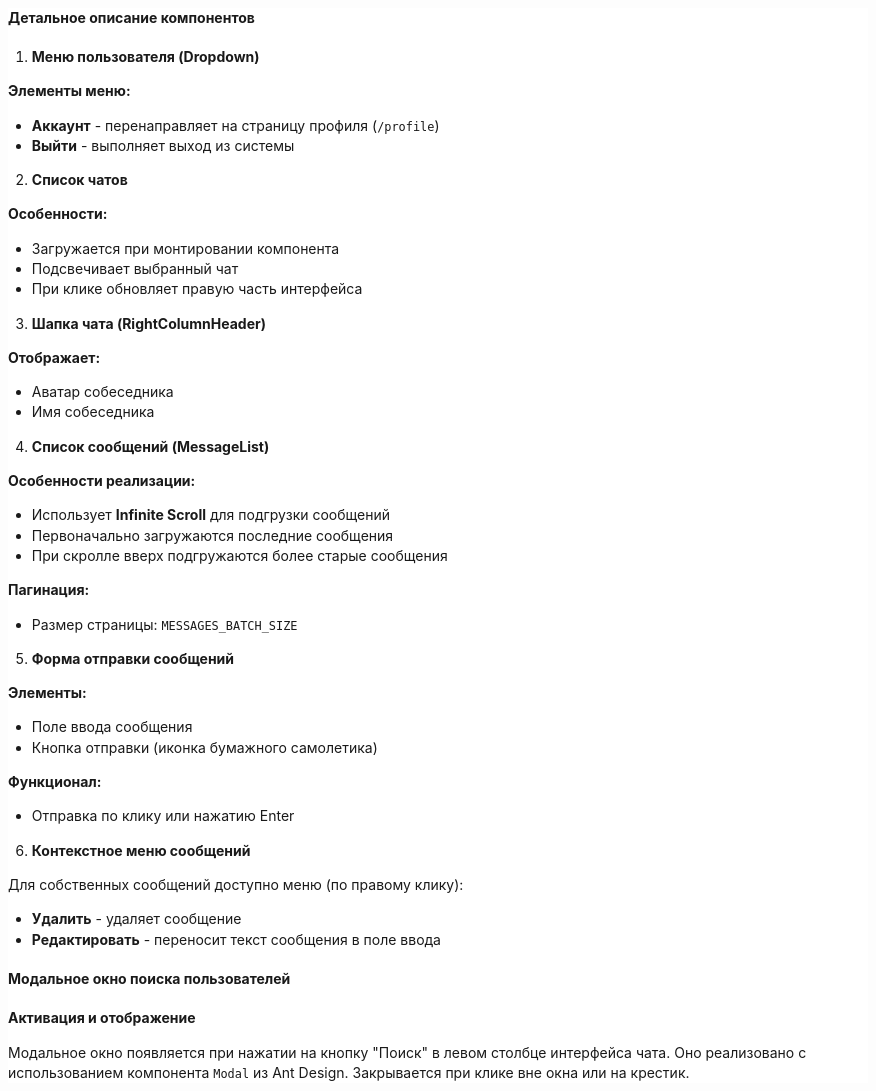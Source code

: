 #### Детальное описание компонентов

1. **Меню пользователя (Dropdown)**

**Элементы меню:**

* **Аккаунт** - перенаправляет на страницу профиля (`/profile`)
* **Выйти** - выполняет выход из системы

2. **Список чатов**

**Особенности:**

* Загружается при монтировании компонента
* Подсвечивает выбранный чат
* При клике обновляет правую часть интерфейса

3. **Шапка чата (RightColumnHeader)**

**Отображает:**

* Аватар собеседника
* Имя собеседника

4. **Список сообщений (MessageList)**

**Особенности реализации:**

* Использует **Infinite Scroll** для подгрузки сообщений
* Первоначально загружаются последние сообщения
* При скролле вверх подгружаются более старые сообщения

**Пагинация:**

* Размер страницы: `MESSAGES_BATCH_SIZE`

5. **Форма отправки сообщений**

**Элементы:**

* Поле ввода сообщения
* Кнопка отправки (иконка бумажного самолетика)

**Функционал:**

* Отправка по клику или нажатию Enter

6. **Контекстное меню сообщений**

Для собственных сообщений доступно меню (по правому клику):

* **Удалить** - удаляет сообщение
* **Редактировать** - переносит текст сообщения в поле ввода

#### Модальное окно поиска пользователей

**Активация и отображение**

Модальное окно появляется при нажатии на кнопку "Поиск" в левом столбце интерфейса чата. Оно реализовано с
использованием компонента `Modal` из Ant Design. Закрывается при клике вне окна или на крестик.
